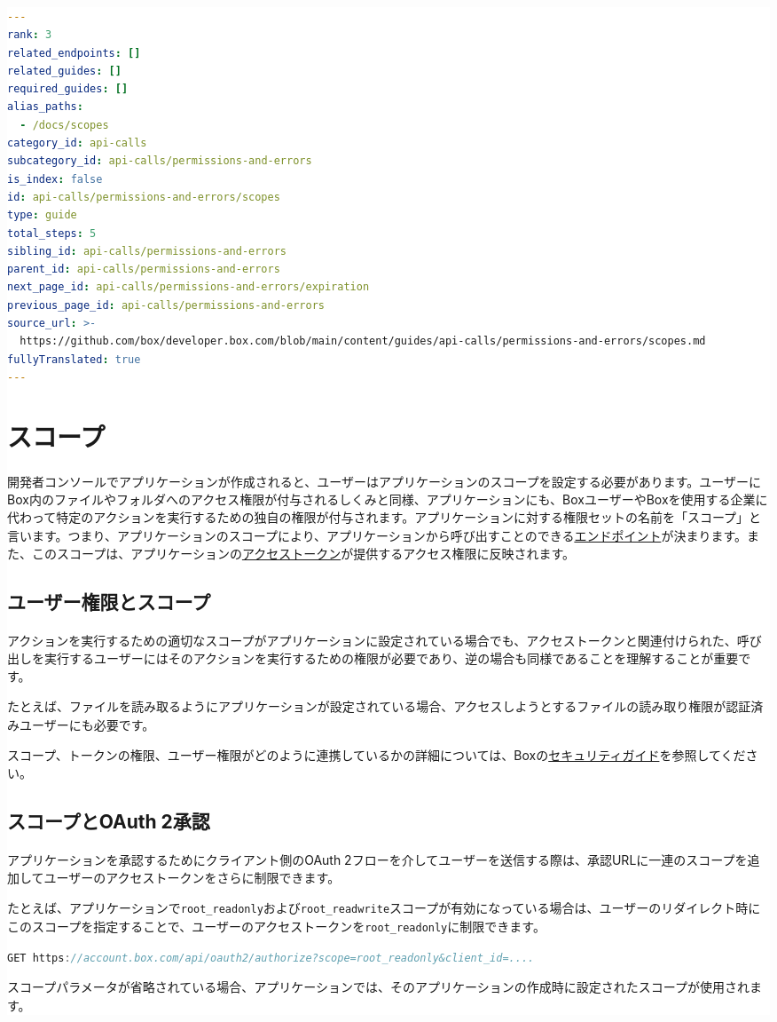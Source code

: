 ```yaml
---
rank: 3
related_endpoints: []
related_guides: []
required_guides: []
alias_paths:
  - /docs/scopes
category_id: api-calls
subcategory_id: api-calls/permissions-and-errors
is_index: false
id: api-calls/permissions-and-errors/scopes
type: guide
total_steps: 5
sibling_id: api-calls/permissions-and-errors
parent_id: api-calls/permissions-and-errors
next_page_id: api-calls/permissions-and-errors/expiration
previous_page_id: api-calls/permissions-and-errors
source_url: >-
  https://github.com/box/developer.box.com/blob/main/content/guides/api-calls/permissions-and-errors/scopes.md
fullyTranslated: true
---
```

# スコープ

開発者コンソールでアプリケーションが作成されると、ユーザーはアプリケーションのスコープを設定する必要があります。ユーザーにBox内のファイルやフォルダへのアクセス権限が付与されるしくみと同様、アプリケーションにも、BoxユーザーやBoxを使用する企業に代わって特定のアクションを実行するための独自の権限が付与されます。アプリケーションに対する権限セットの名前を「スコープ」と言います。つまり、アプリケーションのスコープにより、アプリケーションから呼び出すことのできる[エンドポイント][reference]が決まります。また、このスコープは、アプリケーションの[アクセストークン][at]が提供するアクセス権限に反映されます。

## ユーザー権限とスコープ

アクションを実行するための適切なスコープがアプリケーションに設定されている場合でも、アクセストークンと関連付けられた、呼び出しを実行するユーザーにはそのアクションを実行するための権限が必要であり、逆の場合も同様であることを理解することが重要です。

たとえば、ファイルを読み取るようにアプリケーションが設定されている場合、アクセスしようとするファイルの読み取り権限が認証済みユーザーにも必要です。

スコープ、トークンの権限、ユーザー権限がどのように連携しているかの詳細については、Boxの[セキュリティガイド][security]を参照してください。

## スコープとOAuth 2承認

アプリケーションを承認するためにクライアント側のOAuth 2フローを介してユーザーを送信する際は、承認URLに一連のスコープを追加してユーザーのアクセストークンをさらに制限できます。

たとえば、アプリケーションで`root_readonly`および`root_readwrite`スコープが有効になっている場合は、ユーザーのリダイレクト時にこのスコープを指定することで、ユーザーのアクセストークンを`root_readonly`に制限できます。

```js
GET https://account.box.com/api/oauth2/authorize?scope=root_readonly&client_id=....
```

スコープパラメータが省略されている場合、アプリケーションでは、そのアプリケーションの作成時に設定されたスコープが使用されます。


[console]: https://app.box.com/developers/console
[ui-elements]: https://github.com/box/box-ui-elements
[pricing]: https://www.box.com/ja-jp/pricing
[reference]: https://ja.developer.box.com/reference
[at]: g://authentication/tokens
[security]: g://security
[jwt]: g://authentication/jwt
[mu]: g://getting-started/user-types/managed-users
[au]: g://authentication/jwt/as-user
[uat]: g://authentication/jwt/user-access-tokens
[appaccess]: g://authentication/jwt/jwt-setup/#application-access
[appu]: g://getting-started/user-types/app-users
[governance]: https://www.box.com/ja-jp/security/governance-and-compliance
[suppress]: g://api-calls/suppress-notifications
[ds]: g://authentication/tokens/downscope
[sa]: g://getting-started/user-types/service-account